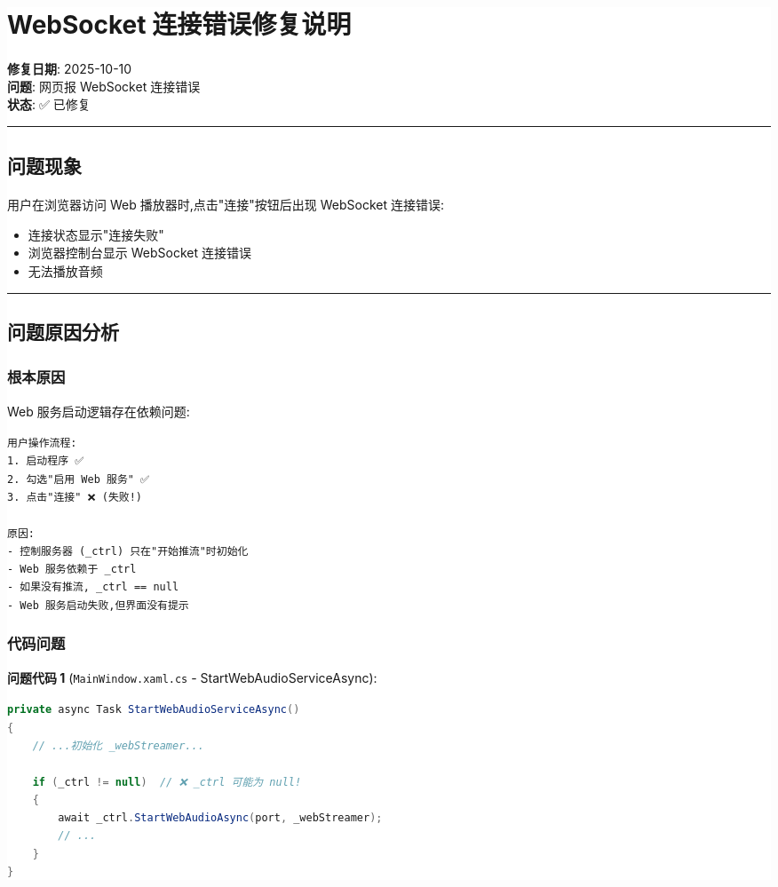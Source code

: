 # WebSocket 连接错误修复说明

**修复日期**: 2025-10-10  
**问题**: 网页报 WebSocket 连接错误  
**状态**: ✅ 已修复

---

## 问题现象

用户在浏览器访问 Web 播放器时,点击"连接"按钮后出现 WebSocket 连接错误:
- 连接状态显示"连接失败"
- 浏览器控制台显示 WebSocket 连接错误
- 无法播放音频

---

## 问题原因分析

### 根本原因

Web 服务启动逻辑存在依赖问题:

```
用户操作流程:
1. 启动程序 ✅
2. 勾选"启用 Web 服务" ✅
3. 点击"连接" ❌ (失败!)

原因:
- 控制服务器 (_ctrl) 只在"开始推流"时初始化
- Web 服务依赖于 _ctrl
- 如果没有推流, _ctrl == null
- Web 服务启动失败,但界面没有提示
```

### 代码问题

**问题代码 1** (`MainWindow.xaml.cs` - StartWebAudioServiceAsync):
```csharp
private async Task StartWebAudioServiceAsync()
{
    // ...初始化 _webStreamer...
    
    if (_ctrl != null)  // ❌ _ctrl 可能为 null!
    {
        await _ctrl.StartWebAudioAsync(port, _webStreamer);
        // ...
    }
}
```
